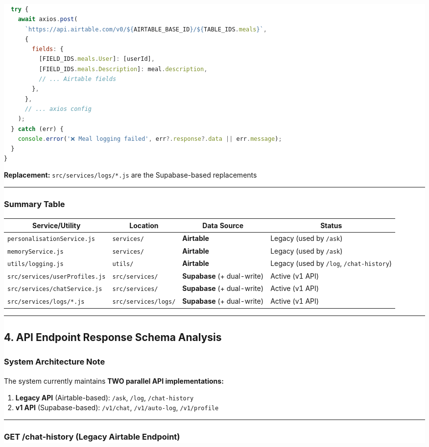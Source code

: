 ```javascript
  try {
    await axios.post(
      `https://api.airtable.com/v0/${AIRTABLE_BASE_ID}/${TABLE_IDS.meals}`,
      {
        fields: {
          [FIELD_IDS.meals.User]: [userId],
          [FIELD_IDS.meals.Description]: meal.description,
          // ... Airtable fields
        },
      },
      // ... axios config
    );
  } catch (err) {
    console.error('❌ Meal logging failed', err?.response?.data || err.message);
  }
}
```

**Replacement:** `src/services/logs/*.js` are the Supabase-based replacements

---

### Summary Table

| Service/Utility | Location | Data Source | Status |
|----------------|----------|-------------|--------|
| `personalisationService.js` | `services/` | **Airtable** | Legacy (used by `/ask`) |
| `memoryService.js` | `services/` | **Airtable** | Legacy (used by `/ask`) |
| `utils/logging.js` | `utils/` | **Airtable** | Legacy (used by `/log`, `/chat-history`) |
| `src/services/userProfiles.js` | `src/services/` | **Supabase** (+ dual-write) | Active (v1 API) |
| `src/services/chatService.js` | `src/services/` | **Supabase** (+ dual-write) | Active (v1 API) |
| `src/services/logs/*.js` | `src/services/logs/` | **Supabase** (+ dual-write) | Active (v1 API) |

---

## 4. API Endpoint Response Schema Analysis

### System Architecture Note

The system currently maintains **TWO parallel API implementations:**

1. **Legacy API** (Airtable-based): `/ask`, `/log`, `/chat-history`
2. **v1 API** (Supabase-based): `/v1/chat`, `/v1/auto-log`, `/v1/profile`

---

### GET /chat-history (Legacy Airtable Endpoint)
